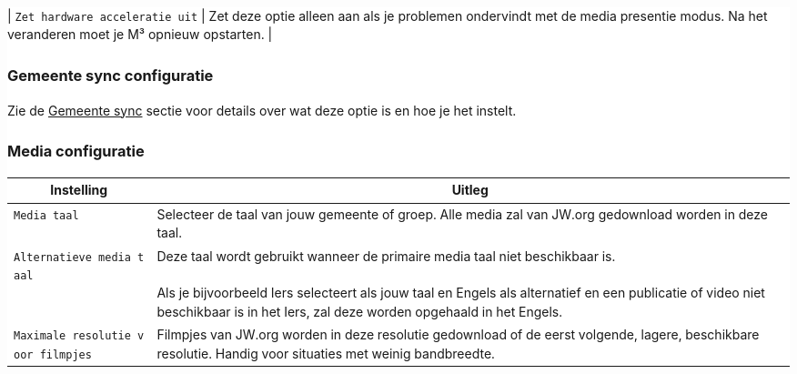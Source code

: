 | `Zet hardware acceleratie uit`                       | Zet deze optie alleen aan als je problemen ondervindt met de media presentie modus. Na het veranderen moet je M³ opnieuw opstarten.                                                                                                                                                                                                                                                                                                                                                                                                                                                                                                                                                                                                                                                                                                               |

### Gemeente sync configuratie

Zie de [Gemeente sync]({{page.lang}}/#congregation-sync) sectie voor details over wat deze optie is en hoe je het instelt.

### Media configuratie

| Instelling                                                                  | Uitleg                                                                                                                                                                                                                                                                                                                                                                                                                                                                                                                                                                                                                                                                                                                                                                                                      |
| --------------------------------------------------------------------------- | ----------------------------------------------------------------------------------------------------------------------------------------------------------------------------------------------------------------------------------------------------------------------------------------------------------------------------------------------------------------------------------------------------------------------------------------------------------------------------------------------------------------------------------------------------------------------------------------------------------------------------------------------------------------------------------------------------------------------------------------------------------------------------------------------------------- |
| `Media taal`                                                                | Selecteer de taal van jouw gemeente of groep. Alle media zal van JW.org gedownload worden in deze taal.                                                                                                                                                                                                                                                                                                                                                                                                                                                                                                                                                                                                                                                                                                     |
| `Alternatieve media taal`                                                   | Deze taal wordt gebruikt wanneer de primaire media taal niet beschikbaar is. <br><br> Als je bijvoorbeeld Iers selecteert als jouw taal en Engels als alternatief en een publicatie of video niet beschikbaar is in het Iers, zal deze worden opgehaald in het Engels.                                                                                                                                                                                                                                                                                                                                                                                                                                                                                                                          |
| `Maximale resolutie voor filmpjes`                                          | Filmpjes van JW.org worden in deze resolutie gedownload of de eerst volgende, lagere, beschikbare resolutie. Handig voor situaties met weinig bandbreedte.                                                                                                                                                                                                                                                                                                                                                                                                                                                                                                                                                                                                                                                  |